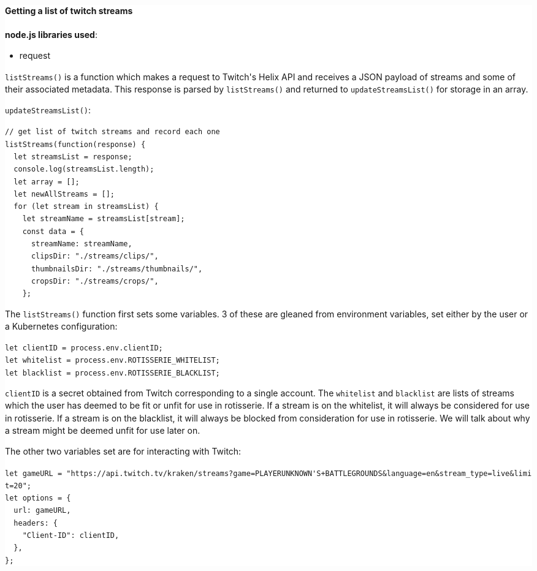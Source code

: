 #### Getting a list of twitch streams

**node.js libraries used**:
  * request

`listStreams()` is a function which makes a request to Twitch's Helix API and
receives a JSON payload of streams and some of their associated metadata. This
response is parsed by `listStreams()` and returned to `updateStreamsList()` for
storage in an array.

`updateStreamsList()`:

```
// get list of twitch streams and record each one
listStreams(function(response) {
  let streamsList = response;
  console.log(streamsList.length);
  let array = [];
  let newAllStreams = [];
  for (let stream in streamsList) {
    let streamName = streamsList[stream];
    const data = {
      streamName: streamName,
      clipsDir: "./streams/clips/",
      thumbnailsDir: "./streams/thumbnails/",
      cropsDir: "./streams/crops/",
    };
```

The `listStreams()` function first sets some variables. 3 of these are gleaned from
environment variables, set either by the user or a Kubernetes configuration:

```
let clientID = process.env.clientID;
let whitelist = process.env.ROTISSERIE_WHITELIST;
let blacklist = process.env.ROTISSERIE_BLACKLIST;
```

`clientID` is a secret obtained from Twitch corresponding to a single account.
The `whitelist` and `blacklist` are lists of streams which the user has deemed
to be fit or unfit for use in rotisserie. If a stream is on the whitelist, it
will always be considered for use in rotisserie. If a stream is on the blacklist,
it will always be blocked from consideration for use in rotisserie. We will talk
about why a stream might be deemed unfit for use later on.

The other two variables set are for interacting with Twitch:

```
let gameURL = "https://api.twitch.tv/kraken/streams?game=PLAYERUNKNOWN'S+BATTLEGROUNDS&language=en&stream_type=live&limit=20";
let options = {
  url: gameURL,
  headers: {
    "Client-ID": clientID,
  },
};
```
